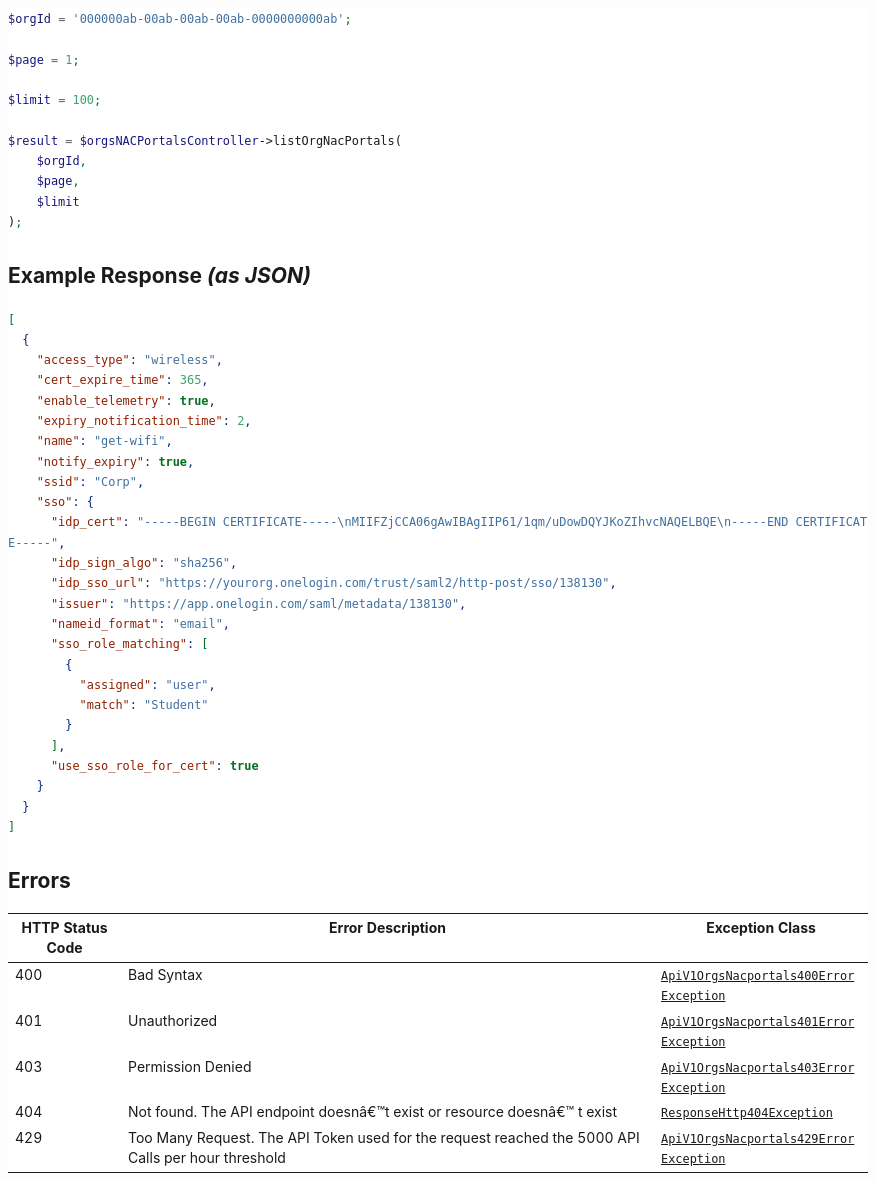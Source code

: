 ```php
$orgId = '000000ab-00ab-00ab-00ab-0000000000ab';

$page = 1;

$limit = 100;

$result = $orgsNACPortalsController->listOrgNacPortals(
    $orgId,
    $page,
    $limit
);
```

## Example Response *(as JSON)*

```json
[
  {
    "access_type": "wireless",
    "cert_expire_time": 365,
    "enable_telemetry": true,
    "expiry_notification_time": 2,
    "name": "get-wifi",
    "notify_expiry": true,
    "ssid": "Corp",
    "sso": {
      "idp_cert": "-----BEGIN CERTIFICATE-----\nMIIFZjCCA06gAwIBAgIIP61/1qm/uDowDQYJKoZIhvcNAQELBQE\n-----END CERTIFICATE-----",
      "idp_sign_algo": "sha256",
      "idp_sso_url": "https://yourorg.onelogin.com/trust/saml2/http-post/sso/138130",
      "issuer": "https://app.onelogin.com/saml/metadata/138130",
      "nameid_format": "email",
      "sso_role_matching": [
        {
          "assigned": "user",
          "match": "Student"
        }
      ],
      "use_sso_role_for_cert": true
    }
  }
]
```

## Errors

| HTTP Status Code | Error Description | Exception Class |
|  --- | --- | --- |
| 400 | Bad Syntax | [`ApiV1OrgsNacportals400ErrorException`](../../doc/models/api-v1-orgs-nacportals-400-error-exception.md) |
| 401 | Unauthorized | [`ApiV1OrgsNacportals401ErrorException`](../../doc/models/api-v1-orgs-nacportals-401-error-exception.md) |
| 403 | Permission Denied | [`ApiV1OrgsNacportals403ErrorException`](../../doc/models/api-v1-orgs-nacportals-403-error-exception.md) |
| 404 | Not found. The API endpoint doesnâ€™t exist or resource doesnâ€™ t exist | [`ResponseHttp404Exception`](../../doc/models/response-http-404-exception.md) |
| 429 | Too Many Request. The API Token used for the request reached the 5000 API Calls per hour threshold | [`ApiV1OrgsNacportals429ErrorException`](../../doc/models/api-v1-orgs-nacportals-429-error-exception.md) |
